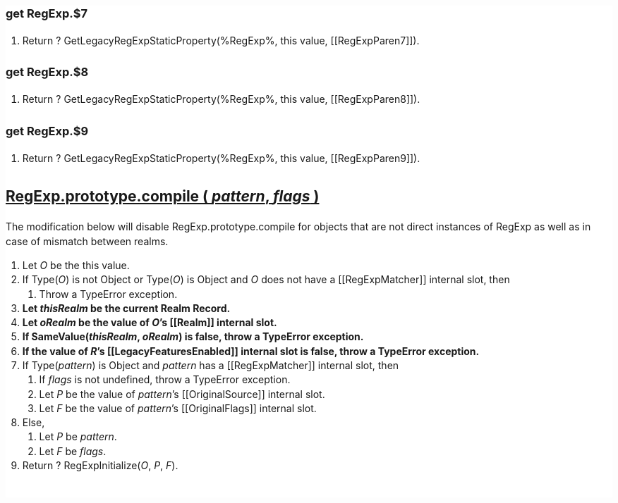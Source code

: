 ### get RegExp.$7

1. Return ? GetLegacyRegExpStaticProperty(%RegExp%, this value, [[RegExpParen7]]).

### get RegExp.$8

1. Return ? GetLegacyRegExpStaticProperty(%RegExp%, this value, [[RegExpParen8]]).

### get RegExp.$9

1. Return ? GetLegacyRegExpStaticProperty(%RegExp%, this value, [[RegExpParen9]]).


## [RegExp.prototype.compile ( _pattern_, _flags_ )](https://tc39.github.io/ecma262/#sec-regexp.prototype.compile)

The modification below will disable RegExp.prototype.compile for objects that are not direct instances of RegExp as well as in case of mismatch between realms.

1. Let _O_ be the this value.
1. If Type(_O_) is not Object or Type(_O_) is Object and _O_ does not have a [[RegExpMatcher]] internal slot, then
    1. Throw a TypeError exception.
1. **Let _thisRealm_ be the current Realm Record.**
1. **Let _oRealm_ be the value of _O_’s [[Realm]] internal slot.**
1. **If SameValue(_thisRealm_, _oRealm_) is false, throw a TypeError exception.**
1. **If the value of _R_’s [[LegacyFeaturesEnabled]] internal slot is false, throw a TypeError exception.**
1. If Type(_pattern_) is Object and _pattern_ has a [[RegExpMatcher]] internal slot, then
    1. If _flags_ is not undefined, throw a TypeError exception.
    1. Let _P_ be the value of _pattern_’s [[OriginalSource]] internal slot.
    1. Let _F_ be the value of _pattern_’s [[OriginalFlags]] internal slot.
1. Else,
    1. Let _P_ be _pattern_.
    1. Let _F_ be _flags_.
1. Return ? RegExpInitialize(_O_, _P_, _F_).

<br>